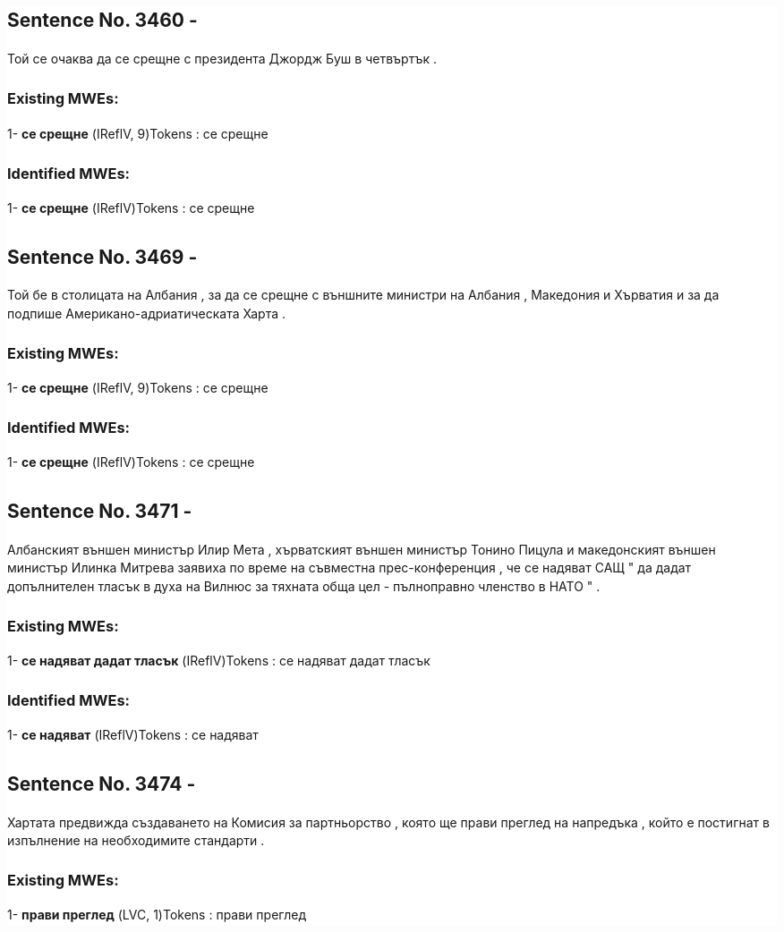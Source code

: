 ## Sentence No. 3460 - 
Той се очаква да се срещне с президента Джордж Буш в четвъртък .
### Existing MWEs: 
1- **се срещне** (IReflV, 9)Tokens : 
се
срещне

### Identified MWEs: 
1- **се срещне** (IReflV)Tokens : 
се
срещне

## Sentence No. 3469 - 
Той бе в столицата на Албания , за да се срещне с външните министри на Албания , Македония и Хърватия и за да подпише Американо-адриатическата Харта .
### Existing MWEs: 
1- **се срещне** (IReflV, 9)Tokens : 
се
срещне

### Identified MWEs: 
1- **се срещне** (IReflV)Tokens : 
се
срещне

## Sentence No. 3471 - 
Албанският външен министър Илир Мета , хърватският външен министър Тонино Пицула и македонският външен министър Илинка Митрева заявиха по време на съвместна прес-конференция , че се надяват САЩ &quot; да дадат допълнителен тласък в духа на Вилнюс за тяхната обща цел - пълноправно членство в НАТО &quot; .
### Existing MWEs: 
1- **се надяват дадат тласък** (IReflV)Tokens : 
се
надяват
дадат
тласък

### Identified MWEs: 
1- **се надяват** (IReflV)Tokens : 
се
надяват

## Sentence No. 3474 - 
Хартата предвижда създаването на Комисия за партньорство , която ще прави преглед на напредъка , който е постигнат в изпълнение на необходимите стандарти .
### Existing MWEs: 
1- **прави преглед** (LVC, 1)Tokens : 
прави
преглед

